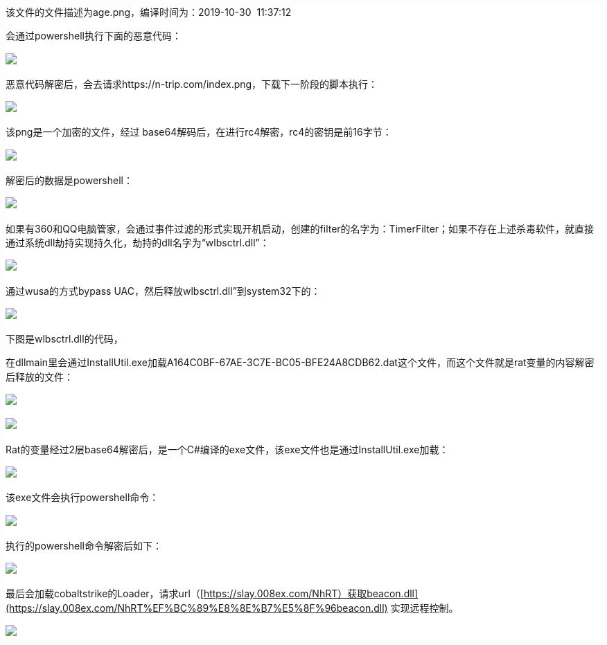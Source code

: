 该文件的文件描述为age.png，编译时间为：2019-10-30  11:37:12

会通过powershell执行下面的恶意代码：

[![](https://p1.ssl.qhimg.com/t014783350148870e10.png)](https://p1.ssl.qhimg.com/t014783350148870e10.png)

恶意代码解密后，会去请求https://n-trip.com/index.png，下载下一阶段的脚本执行：

[![](https://p5.ssl.qhimg.com/t0165224b4470bb96c1.png)](https://p5.ssl.qhimg.com/t0165224b4470bb96c1.png)

该png是一个加密的文件，经过 base64解码后，在进行rc4解密，rc4的密钥是前16字节：

[![](https://p4.ssl.qhimg.com/t011df67d389627b77d.png)](https://p4.ssl.qhimg.com/t011df67d389627b77d.png)

解密后的数据是powershell：

[![](https://p3.ssl.qhimg.com/t01046a3fd3131c2dd8.png)](https://p3.ssl.qhimg.com/t01046a3fd3131c2dd8.png)

如果有360和QQ电脑管家，会通过事件过滤的形式实现开机启动，创建的filter的名字为：TimerFilter；如果不存在上述杀毒软件，就直接通过系统dll劫持实现持久化，劫持的dll名字为“wlbsctrl.dll”：

[![](https://p5.ssl.qhimg.com/t0122440b81eeab5cf0.png)](https://p5.ssl.qhimg.com/t0122440b81eeab5cf0.png)

通过wusa的方式bypass UAC，然后释放wlbsctrl.dll”到system32下的：

[![](https://p5.ssl.qhimg.com/t01687201f2e294c2af.png)](https://p5.ssl.qhimg.com/t01687201f2e294c2af.png)

下图是wlbsctrl.dll的代码，

在dllmain里会通过InstallUtil.exe加载A164C0BF-67AE-3C7E-BC05-BFE24A8CDB62.dat这个文件，而这个文件就是rat变量的内容解密后释放的文件：

[![](https://p4.ssl.qhimg.com/t017862801c75a38ca0.png)](https://p4.ssl.qhimg.com/t017862801c75a38ca0.png)

[![](https://p5.ssl.qhimg.com/t0194fe6967c87b86f9.png)](https://p5.ssl.qhimg.com/t0194fe6967c87b86f9.png)

Rat的变量经过2层base64解密后，是一个C#编译的exe文件，该exe文件也是通过InstallUtil.exe加载：

[![](https://p1.ssl.qhimg.com/t01e552b816b86dac0f.png)](https://p1.ssl.qhimg.com/t01e552b816b86dac0f.png)

该exe文件会执行powershell命令：

[![](https://p1.ssl.qhimg.com/t0165970cdf3afefae2.png)](https://p1.ssl.qhimg.com/t0165970cdf3afefae2.png)

执行的powershell命令解密后如下：

[![](https://p3.ssl.qhimg.com/t017c66fca419b4fb55.png)](https://p3.ssl.qhimg.com/t017c66fca419b4fb55.png)

最后会加载cobaltstrike的Loader，请求url（[https://slay.008ex.com/NhRT）获取beacon.dll](https://slay.008ex.com/NhRT%EF%BC%89%E8%8E%B7%E5%8F%96beacon.dll) 实现远程控制。

[![](https://p2.ssl.qhimg.com/t01dee4af9efc68dc93.png)](https://p2.ssl.qhimg.com/t01dee4af9efc68dc93.png)
